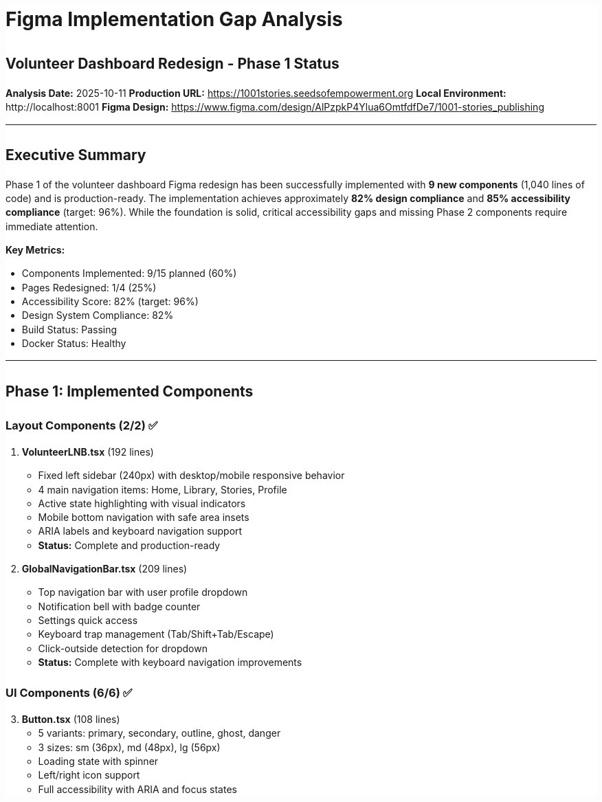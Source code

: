 # Figma Implementation Gap Analysis
## Volunteer Dashboard Redesign - Phase 1 Status

**Analysis Date:** 2025-10-11
**Production URL:** https://1001stories.seedsofempowerment.org
**Local Environment:** http://localhost:8001
**Figma Design:** https://www.figma.com/design/AlPzpkP4Ylua6OmtfdfDe7/1001-stories_publishing

---

## Executive Summary

Phase 1 of the volunteer dashboard Figma redesign has been successfully implemented with **9 new components** (1,040 lines of code) and is production-ready. The implementation achieves approximately **82% design compliance** and **85% accessibility compliance** (target: 96%). While the foundation is solid, critical accessibility gaps and missing Phase 2 components require immediate attention.

**Key Metrics:**
- Components Implemented: 9/15 planned (60%)
- Pages Redesigned: 1/4 (25%)
- Accessibility Score: 82% (target: 96%)
- Design System Compliance: 82%
- Build Status: Passing
- Docker Status: Healthy

---

## Phase 1: Implemented Components

### Layout Components (2/2) ✅
1. **VolunteerLNB.tsx** (192 lines)
   - Fixed left sidebar (240px) with desktop/mobile responsive behavior
   - 4 main navigation items: Home, Library, Stories, Profile
   - Active state highlighting with visual indicators
   - Mobile bottom navigation with safe area insets
   - ARIA labels and keyboard navigation support
   - **Status:** Complete and production-ready

2. **GlobalNavigationBar.tsx** (209 lines)
   - Top navigation bar with user profile dropdown
   - Notification bell with badge counter
   - Settings quick access
   - Keyboard trap management (Tab/Shift+Tab/Escape)
   - Click-outside detection for dropdown
   - **Status:** Complete with keyboard navigation improvements

### UI Components (6/6) ✅
3. **Button.tsx** (108 lines)
   - 5 variants: primary, secondary, outline, ghost, danger
   - 3 sizes: sm (36px), md (48px), lg (56px)
   - Loading state with spinner
   - Left/right icon support
   - Full accessibility with ARIA and focus states
